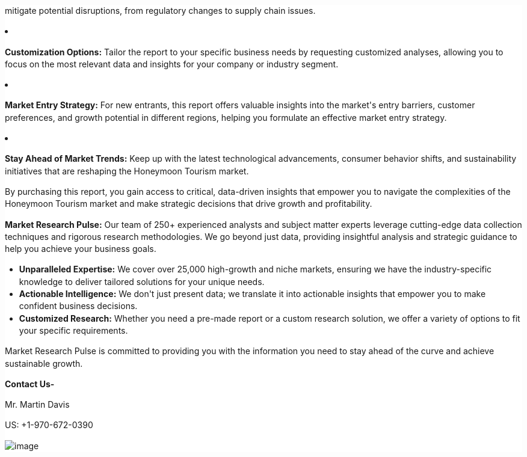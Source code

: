 mitigate potential disruptions, from regulatory changes to supply chain issues.</p></li><li><p><strong>Customization Options:</strong> Tailor the report to your specific business needs by requesting customized analyses, allowing you to focus on the most relevant data and insights for your company or industry segment.</p></li><li><p><strong>Market Entry Strategy:</strong> For new entrants, this report offers valuable insights into the market's entry barriers, customer preferences, and growth potential in different regions, helping you formulate an effective market entry strategy.</p></li><li><p><strong>Stay Ahead of Market Trends:</strong> Keep up with the latest technological advancements, consumer behavior shifts, and sustainability initiatives that are reshaping the Honeymoon Tourism market.</p></li></ol><p>By purchasing this report, you gain access to critical, data-driven insights that empower you to navigate the complexities of the Honeymoon Tourism market and make strategic decisions that drive growth and profitability.</p><p><strong>Market Research Pulse:</strong>&nbsp;Our team of 250+ experienced analysts and subject matter experts leverage cutting-edge data collection techniques and rigorous research methodologies. We go beyond just data, providing insightful analysis and strategic guidance to help you achieve your business goals.</p><ul><li><strong>Unparalleled Expertise:</strong>&nbsp;We cover over 25,000 high-growth and niche markets, ensuring we have the industry-specific knowledge to deliver tailored solutions for your unique needs.</li><li><strong>Actionable Intelligence:</strong>&nbsp;We don't just present data; we translate it into actionable insights that empower you to make confident business decisions.</li><li><strong>Customized Research:</strong>&nbsp;Whether you need a pre-made report or a custom research solution, we offer a variety of options to fit your specific requirements.</li></ul><p>Market Research Pulse is committed to providing you with the information you need to stay ahead of the curve and achieve sustainable growth.</p><p><strong>Contact Us-</strong></p><p>Mr. Martin Davis</p><p>US: +1-970-672-0390</p>
![image](https://github.com/user-attachments/assets/c3ec2f1c-1b9f-47e5-a21e-c9e435656711)

